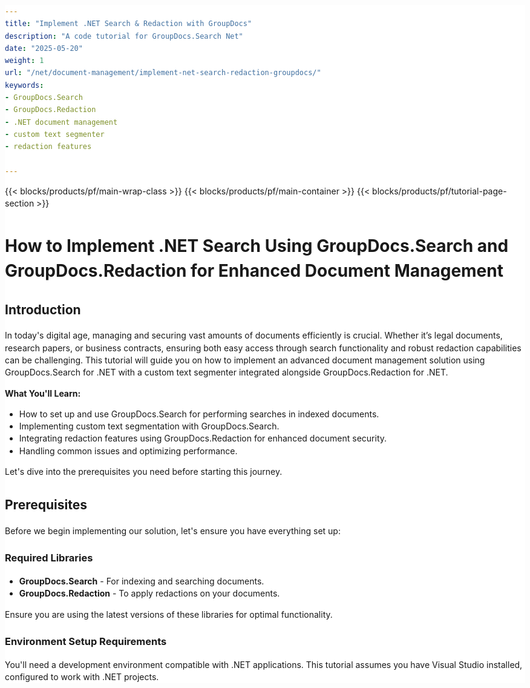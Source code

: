 ```yaml
---
title: "Implement .NET Search & Redaction with GroupDocs"
description: "A code tutorial for GroupDocs.Search Net"
date: "2025-05-20"
weight: 1
url: "/net/document-management/implement-net-search-redaction-groupdocs/"
keywords:
- GroupDocs.Search
- GroupDocs.Redaction
- .NET document management
- custom text segmenter
- redaction features

---
```


{{< blocks/products/pf/main-wrap-class >}}
{{< blocks/products/pf/main-container >}}
{{< blocks/products/pf/tutorial-page-section >}}
# How to Implement .NET Search Using GroupDocs.Search and GroupDocs.Redaction for Enhanced Document Management

## Introduction

In today's digital age, managing and securing vast amounts of documents efficiently is crucial. Whether it’s legal documents, research papers, or business contracts, ensuring both easy access through search functionality and robust redaction capabilities can be challenging. This tutorial will guide you on how to implement an advanced document management solution using GroupDocs.Search for .NET with a custom text segmenter integrated alongside GroupDocs.Redaction for .NET.

**What You'll Learn:**
- How to set up and use GroupDocs.Search for performing searches in indexed documents.
- Implementing custom text segmentation with GroupDocs.Search.
- Integrating redaction features using GroupDocs.Redaction for enhanced document security.
- Handling common issues and optimizing performance.

Let's dive into the prerequisites you need before starting this journey.

## Prerequisites

Before we begin implementing our solution, let's ensure you have everything set up:

### Required Libraries
- **GroupDocs.Search** - For indexing and searching documents.
- **GroupDocs.Redaction** - To apply redactions on your documents.

Ensure you are using the latest versions of these libraries for optimal functionality.

### Environment Setup Requirements
You'll need a development environment compatible with .NET applications. This tutorial assumes you have Visual Studio installed, configured to work with .NET projects.
